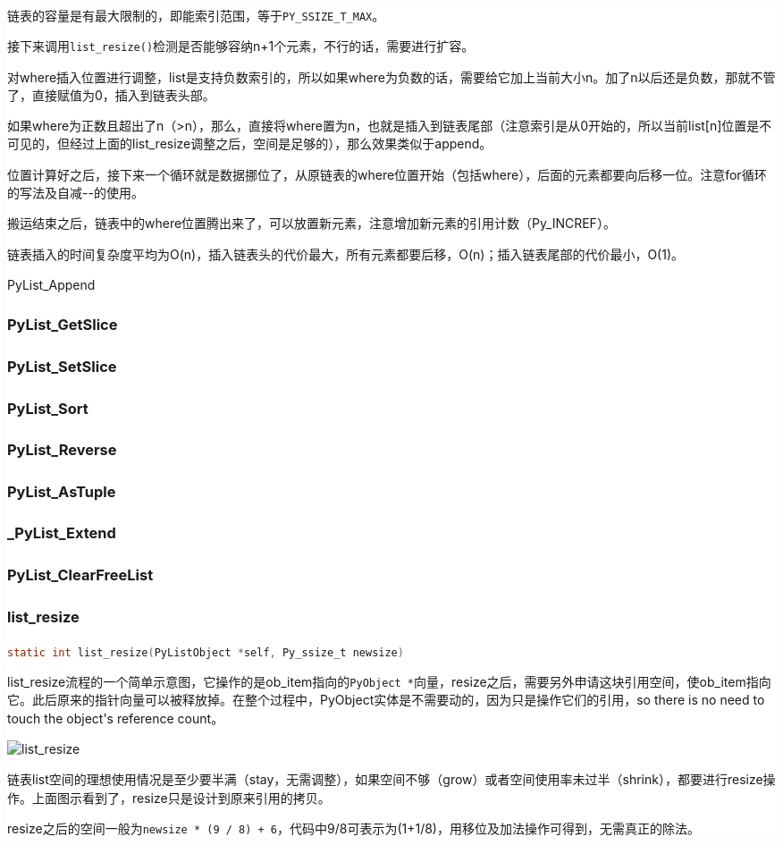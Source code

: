 ```c
```

链表的容量是有最大限制的，即能索引范围，等于`PY_SSIZE_T_MAX`。

接下来调用`list_resize()`检测是否能够容纳n+1个元素，不行的话，需要进行扩容。

对where插入位置进行调整，list是支持负数索引的，所以如果where为负数的话，需要给它加上当前大小n。加了n以后还是负数，那就不管了，直接赋值为0，插入到链表头部。

如果where为正数且超出了n（>n），那么，直接将where置为n，也就是插入到链表尾部（注意索引是从0开始的，所以当前list[n]位置是不可见的，但经过上面的list_resize调整之后，空间是足够的），那么效果类似于append。

位置计算好之后，接下来一个循环就是数据挪位了，从原链表的where位置开始（包括where），后面的元素都要向后移一位。注意for循环的写法及自减--的使用。

搬运结束之后，链表中的where位置腾出来了，可以放置新元素，注意增加新元素的引用计数（Py_INCREF）。

链表插入的时间复杂度平均为O(n)，插入链表头的代价最大，所有元素都要后移，O(n)；插入链表尾部的代价最小，O(1)。

PyList_Append

### PyList_GetSlice

### PyList_SetSlice

### PyList_Sort

### PyList_Reverse

### PyList_AsTuple

### _PyList_Extend

### PyList_ClearFreeList

### list_resize

```c
static int list_resize(PyListObject *self, Py_ssize_t newsize)
```

list_resize流程的一个简单示意图，它操作的是ob_item指向的`PyObject *`向量，resize之后，需要另外申请这块引用空间，使ob_item指向它。此后原来的指针向量可以被释放掉。在整个过程中，PyObject实体是不需要动的，因为只是操作它们的引用，so there is no need to touch the object's reference count。

![list_resize](/wiki/img/list_resize.svg)

链表list空间的理想使用情况是至少要半满（stay，无需调整），如果空间不够（grow）或者空间使用率未过半（shrink），都要进行resize操作。上面图示看到了，resize只是设计到原来引用的拷贝。

resize之后的空间一般为`newsize * (9 / 8) + 6`，代码中9/8可表示为(1+1/8)，用移位及加法操作可得到，无需真正的除法。
